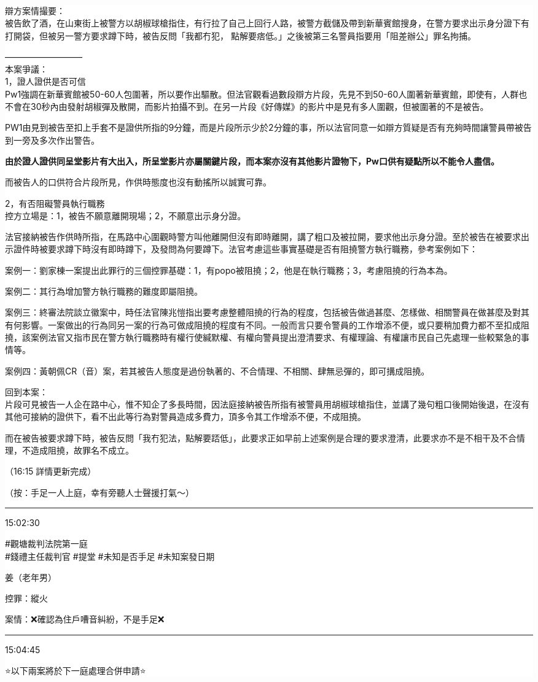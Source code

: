 辯方案情撮要：  
被告飲了酒，在山東街上被警方以胡椒球槍指住，有行拉了自己上回行人路，被警方截儲及帶到新華賓館搜身，在警方要求出示身分證下有打開袋，但被另一警方要求蹲下時，被告反問「我都冇犯， 點解要痞低。」之後被第三名警員指要用「阻差辦公」罪名拘捕。  
  
—————————  
本案爭議：  
1，證人證供是否可信  
Pw1強調在新華賓館被50-60人包圍著，所以要作出驅散。但法官觀看過數段辯方片段，先見不到50-60人圍著新華賓館，即使有，人群也不會在30秒內由發射胡椒彈及散開，而影片拍攝不到。在另一片段《好傳媒》的影片中是見有多人圍觀，但被圍著的不是被告。  
  
PW1由見到被告至扣上手套不是證供所指的9分鐘，而是片段所示少於2分鐘的事，所以法官同意一如辯方質疑是否有充夠時間讓警員帶被告到一旁及多次作出警告。  
  
**由於證人證供同呈堂影片有大出入，所呈堂影片亦屬關鍵片段，而本案亦沒有其他影片證物下，Pw口供有疑點所以不能令人盡信。**  
  
而被告人的口供符合片段所見，作供時態度也沒有動搖所以誠實可靠。  
  
2，有否阻礙警員執行職務  
控方立場是：1，被告不願意離開現場；2，不願意出示身分證。  
  
法官接納被告作供時所指，在馬路中心圍觀時警方叫他離開但沒有即時離開，講了粗口及被拉開，要求他出示身分證。至於被告在被要求出示證件時被要求蹲下時沒有即時蹲下，及發問為何要蹲下。法官考慮這些事實基礎是否有阻撓警方執行職務，參考案例如下：  
  
案例一：劉家棟一案提出此罪行的三個控罪基礎：1，有popo被阻撓；2，他是在執行職務；3，考慮阻撓的行為本為。  
  
案例二：其行為增加警方執行職務的難度即屬阻撓。  
  
案例三：終審法院談立徽案中，時任法官陳兆愷指出要考慮整體阻撓的行為的程度，包括被告做過甚麼、怎樣做、相關警員在做甚麼及對其有何影響。一案做出的行為同另一案的行為可做成阻撓的程度有不同。一般而言只要令警員的工作增添不便，或只要稍加費力都不至扣成阻撓，該案例法官又指市民在警方執行職務時有權行使緘默權、有權向警員提出澄清要求、有權理論、有權讓市民自己先處理一些較緊急的事情等。  
  
案例四：黃朝佩CR（音）案，若其被告人態度是過份執著的、不合情理、不相關、肆無忌彈的，即可搆成阻撓。  
  
回到本案：  
片段可見被告一人企在路中心，惟不知企了多長時間，因法庭接納被告所指有被警員用胡椒球槍指住，並講了幾句粗口後開始後退，在沒有其他可接納的證供下，看不出此等行為對警員造成多費力，頂多令其工作增添不便，不成阻撓。  
  
而在被告被要求蹲下時，被告反問「我冇犯法，點解要踎低」，此要求正如早前上述案例是合理的要求澄清，此要求亦不是不相干及不合情理，不造成阻撓，故罪名不成立。  
  
（16:15 詳情更新完成）  
  
（按：手足一人上庭，幸有旁聽人士聲援打氣～）

---
      
15:02:30



\#觀塘裁判法院第一庭  
\#錢禮主任裁判官 \#提堂 \#未知是否手足 \#未知案發日期  
  
姜（老年男）  
  
控罪：縱火  
  
案情：❌確認為住戶嘈音糾紛，不是手足❌

---
      
15:04:45



⭐️以下兩案將於下一庭處理合併申請⭐️  
  